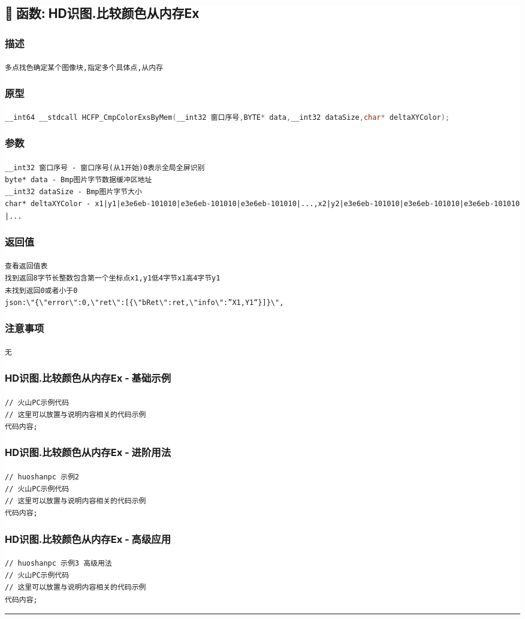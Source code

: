 ## 📌 函数: HD识图.比较颜色从内存Ex
### 描述
```
多点找色确定某个图像块,指定多个具体点,从内存
```
### 原型
```cpp
__int64 __stdcall HCFP_CmpColorExsByMem(__int32 窗口序号,BYTE* data,__int32 dataSize,char* deltaXYColor);
```
### 参数
```
__int32 窗口序号 - 窗口序号(从1开始)0表示全局全屏识别
byte* data - Bmp图片字节数据缓冲区地址
__int32 dataSize - Bmp图片字节大小
char* deltaXYColor - x1|y1|e3e6eb-101010|e3e6eb-101010|e3e6eb-101010|...,x2|y2|e3e6eb-101010|e3e6eb-101010|e3e6eb-101010|...
```
### 返回值
```
查看返回值表
找到返回8字节长整数包含第一个坐标点x1,y1低4字节x1高4字节y1
未找到返回0或者小于0
json:\"{\"error\":0,\"ret\":[{\"bRet\":ret,\"info\":”X1,Y1“}]}\",
```
### 注意事项
```
无
```
### HD识图.比较颜色从内存Ex - 基础示例
```huoshan
// 火山PC示例代码
// 这里可以放置与说明内容相关的代码示例
代码内容;
```
### HD识图.比较颜色从内存Ex - 进阶用法
```huoshan
// huoshanpc 示例2
// 火山PC示例代码
// 这里可以放置与说明内容相关的代码示例
代码内容;
```
### HD识图.比较颜色从内存Ex - 高级应用
```huoshan
// huoshanpc 示例3 高级用法
// 火山PC示例代码
// 这里可以放置与说明内容相关的代码示例
代码内容;
```

---